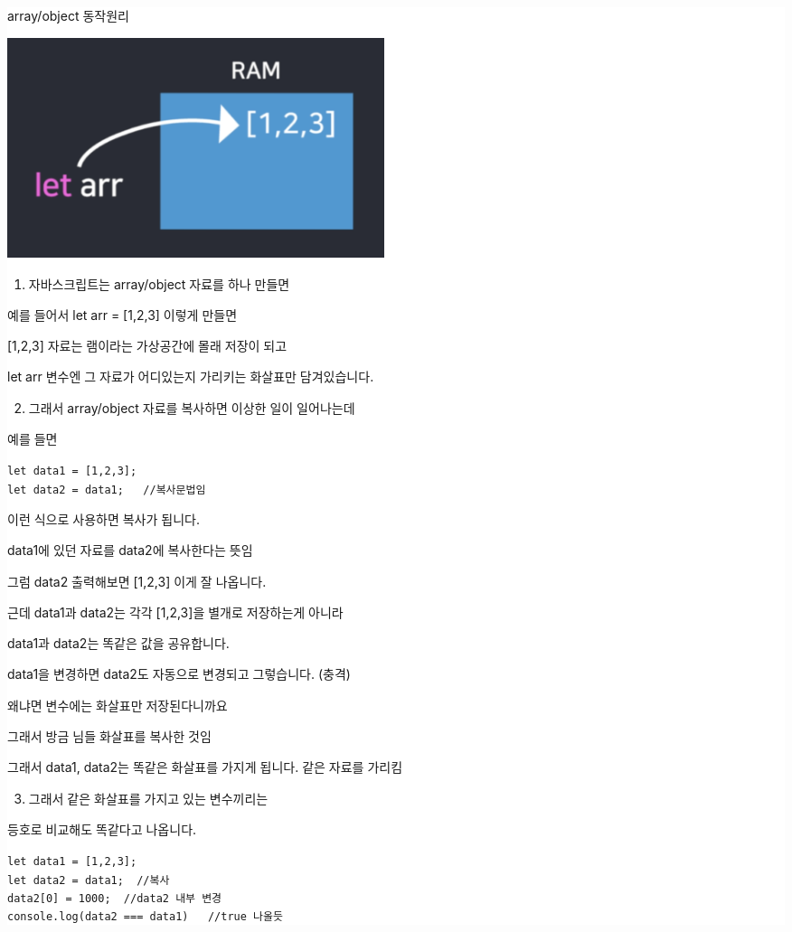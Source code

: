 array/object 동작원리

![20220426_112733](/assets/20220426_112733.png)

1. 자바스크립트는 array/object 자료를 하나 만들면

예를 들어서 let arr = [1,2,3] 이렇게 만들면

[1,2,3] 자료는 램이라는 가상공간에 몰래 저장이 되고

let arr 변수엔 그 자료가 어디있는지 가리키는 화살표만 담겨있습니다.

2. 그래서 array/object 자료를 복사하면 이상한 일이 일어나는데

예를 들면

```
let data1 = [1,2,3];
let data2 = data1;   //복사문법임
```

이런 식으로 사용하면 복사가 됩니다.

data1에 있던 자료를 data2에 복사한다는 뜻임

그럼 data2 출력해보면 [1,2,3] 이게 잘 나옵니다.

근데 data1과 data2는 각각 [1,2,3]을 별개로 저장하는게 아니라

data1과 data2는 똑같은 값을 공유합니다.

data1을 변경하면 data2도 자동으로 변경되고 그렇습니다. (충격)

왜냐면 변수에는 화살표만 저장된다니까요

그래서 방금 님들 화살표를 복사한 것임

그래서 data1, data2는 똑같은 화살표를 가지게 됩니다. 같은 자료를 가리킴

3. 그래서 같은 화살표를 가지고 있는 변수끼리는

등호로 비교해도 똑같다고 나옵니다.

```
let data1 = [1,2,3];
let data2 = data1;  //복사
data2[0] = 1000;  //data2 내부 변경
console.log(data2 === data1)   //true 나올듯
```
